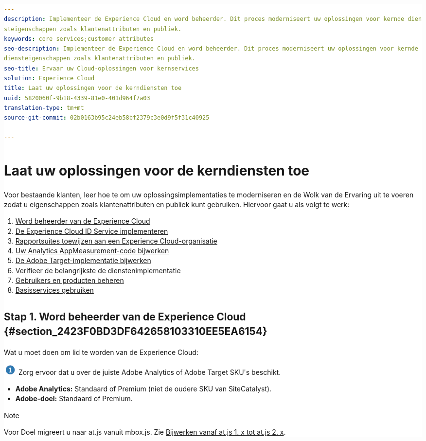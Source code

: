 ```yaml
---
description: Implementeer de Experience Cloud en word beheerder. Dit proces moderniseert uw oplossingen voor kernde diensteigenschappen zoals klantenattributen en publiek.
keywords: core services;customer attributes
seo-description: Implementeer de Experience Cloud en word beheerder. Dit proces moderniseert uw oplossingen voor kernde diensteigenschappen zoals klantenattributen en publiek.
seo-title: Ervaar uw Cloud-oplossingen voor kernservices
solution: Experience Cloud
title: Laat uw oplossingen voor de kerndiensten toe
uuid: 5820060f-9b18-4339-81e0-401d964f7a03
translation-type: tm+mt
source-git-commit: 02b0163b95c24eb58bf2379c3e0d9f5f31c40925

---
```



# Laat uw oplossingen voor de kerndiensten toe

Voor bestaande klanten, leer hoe te om uw oplossingsimplementaties te moderniseren en de Wolk van de Ervaring uit te voeren zodat u eigenschappen zoals klantenattributen en publiek kunt gebruiken. Hiervoor gaat u als volgt te werk:

1. [Word beheerder van de Experience Cloud](#section_2423F0BD3DF642658103310EE5EA6154)
1. [De Experience Cloud ID Service implementeren](#section_3C9F6DF37C654D939625BB4D485E4354)
1. [Rapportsuites toewijzen aan een Experience Cloud-organisatie](#section_7B08516B01BA421681DF03D0E86CE3BA)
1. [Uw Analytics AppMeasurement-code bijwerken](#section_1798D9D0F05C47E29816AC4EEB9A0913)
1. [De Adobe Target-implementatie bijwerken](#section_C2F4493C7A36406DAE2266B429A4BD24)
1. [Verifieer de belangrijkste de dienstenimplementatie](#section_E641782A0F4F44AF8C9C91216BE330D5)
1. [Gebruikers en producten beheren](#section_B6E95F4E0E12483CB9DA99CBC0C5A4AF)
1. [Basisservices gebruiken](#section_960C06093623462E8EA247B3E97274A1)





## Stap 1. Word beheerder van de Experience Cloud {#section_2423F0BD3DF642658103310EE5EA6154}

Wat u moet doen om lid te worden van de Experience Cloud:

![](assets/step1_icon.png) Zorg ervoor dat u over de juiste Adobe Analytics of Adobe Target SKU&#39;s beschikt.

* **Adobe Analytics:** Standaard of Premium (niet de oudere SKU van SiteCatalyst).
* **Adobe-doel:** Standaard of Premium.

>[!NOTE]
>
>Voor Doel migreert u naar at.js vanuit mbox.js. Zie [Bijwerken vanaf at.js 1. x tot at.js 2. x](https://docs.adobe.com/content/help/en/target/using/implement-target/client-side/upgrading-from-atjs-1x-to-atjs-20.html).
